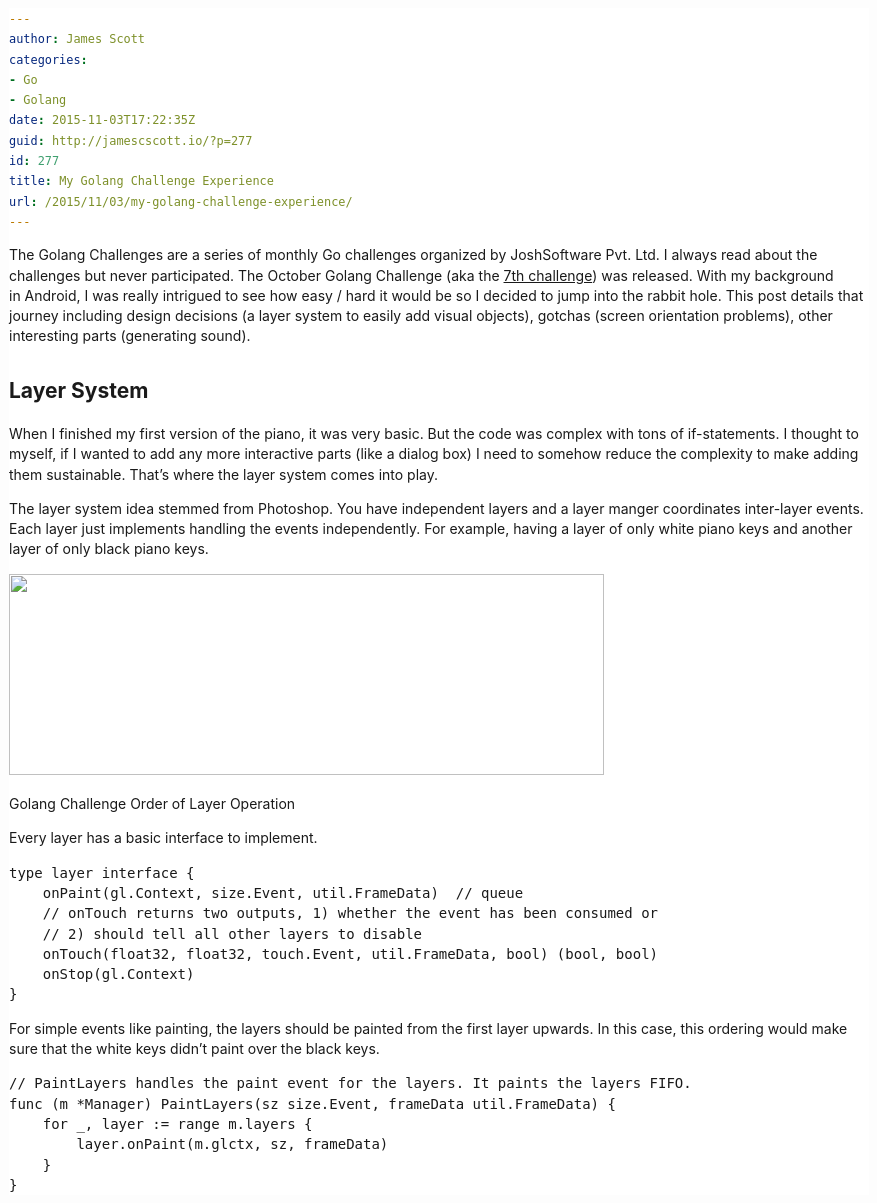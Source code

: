 ```yaml
---
author: James Scott
categories:
- Go
- Golang
date: 2015-11-03T17:22:35Z
guid: http://jamescscott.io/?p=277
id: 277
title: My Golang Challenge Experience
url: /2015/11/03/my-golang-challenge-experience/
---
```


The Golang Challenges are a series of monthly Go challenges organized by JoshSoftware Pvt. Ltd. I always read about the challenges but never participated. The October Golang Challenge (aka the [7th challenge](http://golang-challenge.com/go-challenge7/)) was released. With my background in Android, I was really intrigued to see how easy / hard it would be so I decided to jump into the rabbit hole. This post details that journey including design decisions (a layer system to easily add visual objects), gotchas (screen orientation problems), other interesting parts (generating sound).

## Layer System

When I finished my first version of the piano, it was very basic. But the code was complex with tons of if-statements. I thought to myself, if I wanted to add any more interactive parts (like a dialog box) I need to somehow reduce the complexity to make adding them sustainable. That&#8217;s where the layer system comes into play.

The layer system idea stemmed from Photoshop. You have independent layers and a layer manger coordinates inter-layer events. Each layer just implements handling the events independently. For example, having a layer of only white piano keys and another layer of only black piano keys.

<div style="width: 595px" class="wp-caption alignnone">
  <img src="https://jamescscott.io/wp-content/uploads/2015/11/254.png" alt="" width="595" height="201" />
  
  <p class="wp-caption-text">
    Golang Challenge Order of Layer Operation
  </p>
</div>

Every layer has a basic interface to implement.

<pre class="lang:go decode:true">type layer interface {
	onPaint(gl.Context, size.Event, util.FrameData)  // queue
	// onTouch returns two outputs, 1) whether the event has been consumed or
	// 2) should tell all other layers to disable
	onTouch(float32, float32, touch.Event, util.FrameData, bool) (bool, bool)
	onStop(gl.Context)
}</pre>

For simple events like painting, the layers should be painted from the first layer upwards. In this case, this ordering would make sure that the white keys didn&#8217;t paint over the black keys.

<pre class="lang:go decode:true ">// PaintLayers handles the paint event for the layers. It paints the layers FIFO.
func (m *Manager) PaintLayers(sz size.Event, frameData util.FrameData) {
	for _, layer := range m.layers {
		layer.onPaint(m.glctx, sz, frameData)
	}
}</pre>
